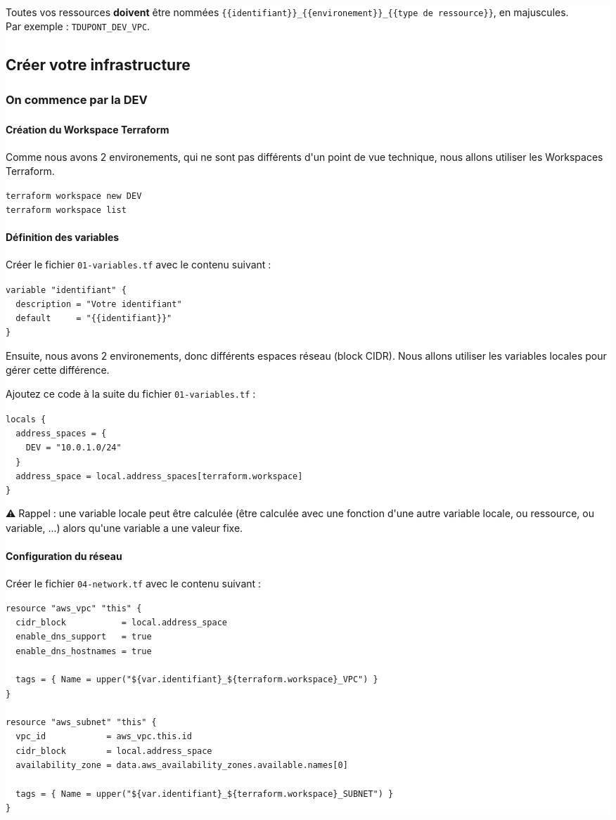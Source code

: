 Toutes vos ressources **doivent** être nommées `{{identifiant}}_{{environement}}_{{type de ressource}}`, en majuscules.  
Par exemple : `TDUPONT_DEV_VPC`.

## Créer votre infrastructure

### On commence par la DEV
#### Création du Workspace Terraform

Comme nous avons 2 environements, qui ne sont pas différents d'un point de vue technique, nous allons utiliser les Workspaces Terraform.

```bash
terraform workspace new DEV
terraform workspace list
```

#### Définition des variables

Créer le fichier `01-variables.tf` avec le contenu suivant :
```hcl
variable "identifiant" {
  description = "Votre identifiant"
  default     = "{{identifiant}}"
}
```

Ensuite, nous avons 2 environements, donc différents espaces réseau (block CIDR). Nous allons utiliser les variables locales pour gérer cette différence.

Ajoutez ce code à la suite du fichier `01-variables.tf` :

```hcl
locals {
  address_spaces = {
    DEV = "10.0.1.0/24"
  }
  address_space = local.address_spaces[terraform.workspace]
}
```

:warning: Rappel : une variable locale peut être calculée (être calculée avec une fonction d'une autre variable locale, ou ressource, ou variable, ...) alors qu'une variable a une valeur fixe.

#### Configuration du réseau

Créer le fichier `04-network.tf` avec le contenu suivant :

```hcl
resource "aws_vpc" "this" {
  cidr_block           = local.address_space
  enable_dns_support   = true
  enable_dns_hostnames = true

  tags = { Name = upper("${var.identifiant}_${terraform.workspace}_VPC") }
}

resource "aws_subnet" "this" {
  vpc_id            = aws_vpc.this.id
  cidr_block        = local.address_space
  availability_zone = data.aws_availability_zones.available.names[0]

  tags = { Name = upper("${var.identifiant}_${terraform.workspace}_SUBNET") }
}
```
